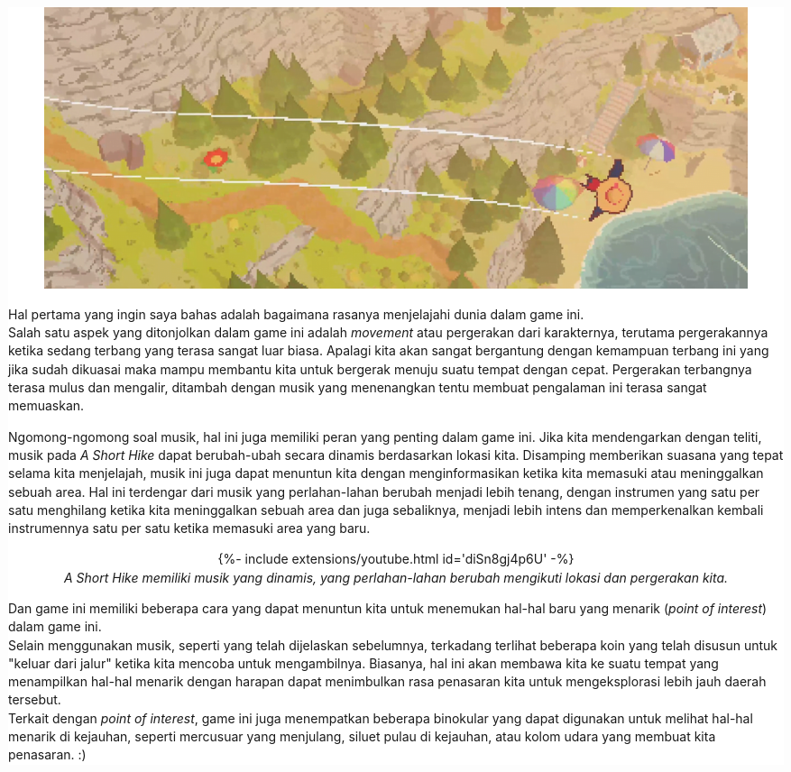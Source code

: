 <figure><center>
<img src="/assets/images/ashorthike-flying.png" alt="Terbang dalam game A Short Hike" style="width:100%">
</center></figure>

Hal pertama yang ingin saya bahas adalah bagaimana rasanya menjelajahi dunia dalam game ini.  
Salah satu aspek yang ditonjolkan dalam game ini adalah *movement* atau pergerakan dari karakternya, terutama pergerakannya ketika sedang terbang yang terasa sangat luar biasa. Apalagi kita akan sangat bergantung dengan kemampuan terbang ini yang jika sudah dikuasai maka mampu membantu kita untuk bergerak menuju suatu tempat dengan cepat. Pergerakan terbangnya terasa mulus dan mengalir, ditambah dengan musik yang menenangkan tentu membuat pengalaman ini terasa sangat memuaskan.

Ngomong-ngomong soal musik, hal ini juga memiliki peran yang penting dalam game ini. Jika kita mendengarkan dengan teliti, musik pada *A Short Hike* dapat berubah-ubah secara dinamis berdasarkan lokasi kita. Disamping memberikan suasana yang tepat selama kita menjelajah, musik ini juga dapat menuntun kita dengan menginformasikan ketika kita memasuki atau meninggalkan sebuah area. Hal ini terdengar dari musik yang perlahan-lahan berubah menjadi lebih tenang, dengan instrumen yang satu per satu menghilang ketika kita meninggalkan sebuah area dan juga sebaliknya, menjadi lebih intens dan memperkenalkan kembali instrumennya satu per satu ketika memasuki area yang baru.

<figure><center>
{%- include extensions/youtube.html id='diSn8gj4p6U' -%}
<figcaption align="center"><i>A Short Hike memiliki musik yang dinamis, yang perlahan-lahan berubah mengikuti lokasi dan pergerakan kita.</i></figcaption>
</center></figure>


Dan game ini memiliki beberapa cara yang dapat menuntun kita untuk menemukan hal-hal baru yang menarik (*point of interest*) dalam game ini.  
Selain menggunakan musik, seperti yang telah dijelaskan sebelumnya, terkadang terlihat beberapa koin yang telah disusun untuk "keluar dari jalur" ketika kita mencoba untuk mengambilnya. Biasanya, hal ini akan membawa kita ke suatu tempat yang menampilkan hal-hal menarik dengan harapan dapat menimbulkan rasa penasaran kita untuk mengeksplorasi lebih jauh daerah tersebut.  
Terkait dengan *point of interest*, game ini juga menempatkan beberapa binokular yang dapat digunakan untuk melihat hal-hal menarik di kejauhan, seperti mercusuar yang menjulang, siluet pulau di kejauhan, atau kolom udara yang membuat kita penasaran. :)
